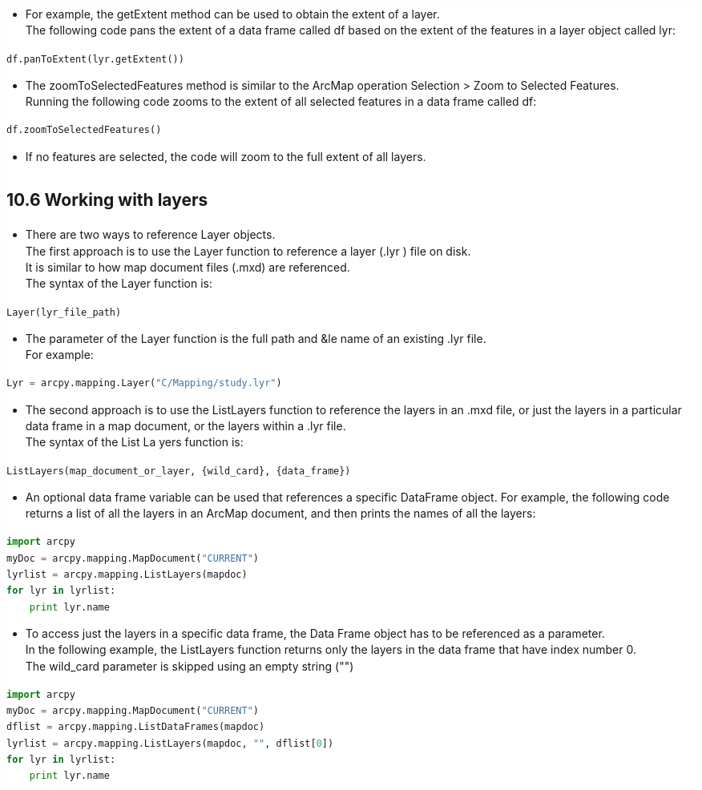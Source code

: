 ```python
```

* For example, the getExtent method can be used to obtain the extent of a layer.  
The following code pans the extent of a data frame called df based on the extent of the features in a layer object called lyr:  
```python
df.panToExtent(lyr.getExtent())
```

* The zoomToSelectedFeatures method is similar to the ArcMap operation Selection > Zoom to Selected Features.  
Running the following code zooms to the extent of all selected features in a data frame called df:  
```python
df.zoomToSelectedFeatures()
```

* If no features are selected, the code will zoom to the full extent of all layers.

## 10.6 Working with layers  
* There are two ways to reference Layer objects.  
The first approach is to use the Layer function to reference a layer (.lyr ) file on disk.  
It is similar to how map document files (.mxd) are referenced.  
The syntax of the Layer function is:
```python
Layer(lyr_file_path)
```  

* The parameter of the Layer function is the full path and &le name of an existing .lyr file.  
For example:  
```python
Lyr = arcpy.mapping.Layer("C/Mapping/study.lyr")
```

* The second approach is to use the ListLayers function to reference the layers in an .mxd file, or just the layers in a particular data frame in a map document, or the layers within a .lyr file.  
The syntax of the List La yers function is:  
```python
ListLayers(map_document_or_layer, {wild_card}, {data_frame})
```

* An optional data frame variable can be used that references a specific DataFrame object.
For example, the following code returns a list of all the layers in an ArcMap document, and then prints the names of all the layers:
```python
import arcpy
myDoc = arcpy.mapping.MapDocument("CURRENT")
lyrlist = arcpy.mapping.ListLayers(mapdoc)
for lyr in lyrlist:
	print lyr.name
```

* To access just the layers in a specific data frame, the Data Frame object has to be referenced as a parameter.  
In the following example, the ListLayers function returns only the layers in the data frame that have index number 0.  
The wild_card parameter is skipped using an empty string ("")   
```python
import arcpy
myDoc = arcpy.mapping.MapDocument("CURRENT")
dflist = arcpy.mapping.ListDataFrames(mapdoc)
lyrlist = arcpy.mapping.ListLayers(mapdoc, "", dflist[0])
for lyr in lyrlist:
	print lyr.name
```
